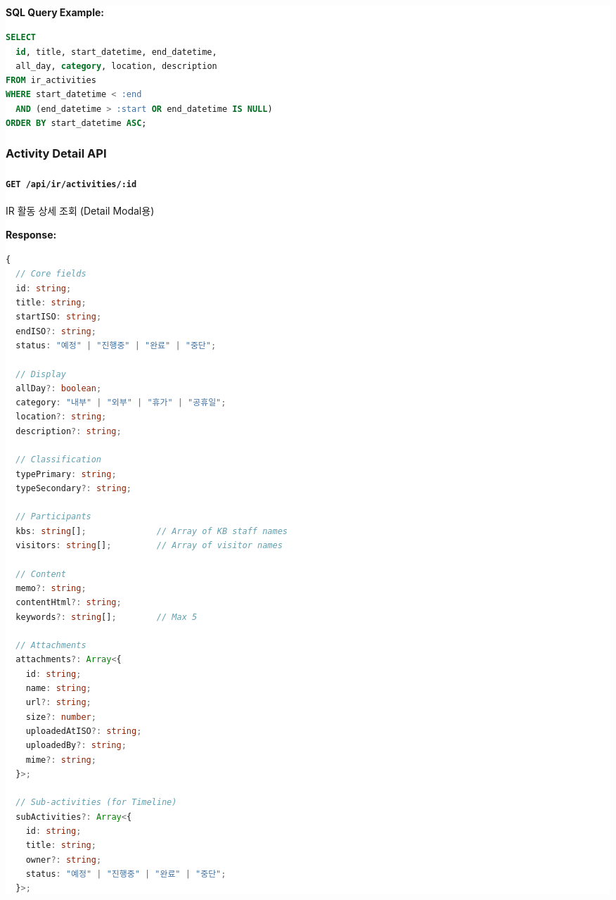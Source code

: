 **SQL Query Example:**
```sql
SELECT
  id, title, start_datetime, end_datetime,
  all_day, category, location, description
FROM ir_activities
WHERE start_datetime < :end
  AND (end_datetime > :start OR end_datetime IS NULL)
ORDER BY start_datetime ASC;
```

### Activity Detail API

#### `GET /api/ir/activities/:id`

IR 활동 상세 조회 (Detail Modal용)

**Response:**
```typescript
{
  // Core fields
  id: string;
  title: string;
  startISO: string;
  endISO?: string;
  status: "예정" | "진행중" | "완료" | "중단";

  // Display
  allDay?: boolean;
  category: "내부" | "외부" | "휴가" | "공휴일";
  location?: string;
  description?: string;

  // Classification
  typePrimary: string;
  typeSecondary?: string;

  // Participants
  kbs: string[];              // Array of KB staff names
  visitors: string[];         // Array of visitor names

  // Content
  memo?: string;
  contentHtml?: string;
  keywords?: string[];        // Max 5

  // Attachments
  attachments?: Array<{
    id: string;
    name: string;
    url?: string;
    size?: number;
    uploadedAtISO?: string;
    uploadedBy?: string;
    mime?: string;
  }>;

  // Sub-activities (for Timeline)
  subActivities?: Array<{
    id: string;
    title: string;
    owner?: string;
    status: "예정" | "진행중" | "완료" | "중단";
  }>;

```